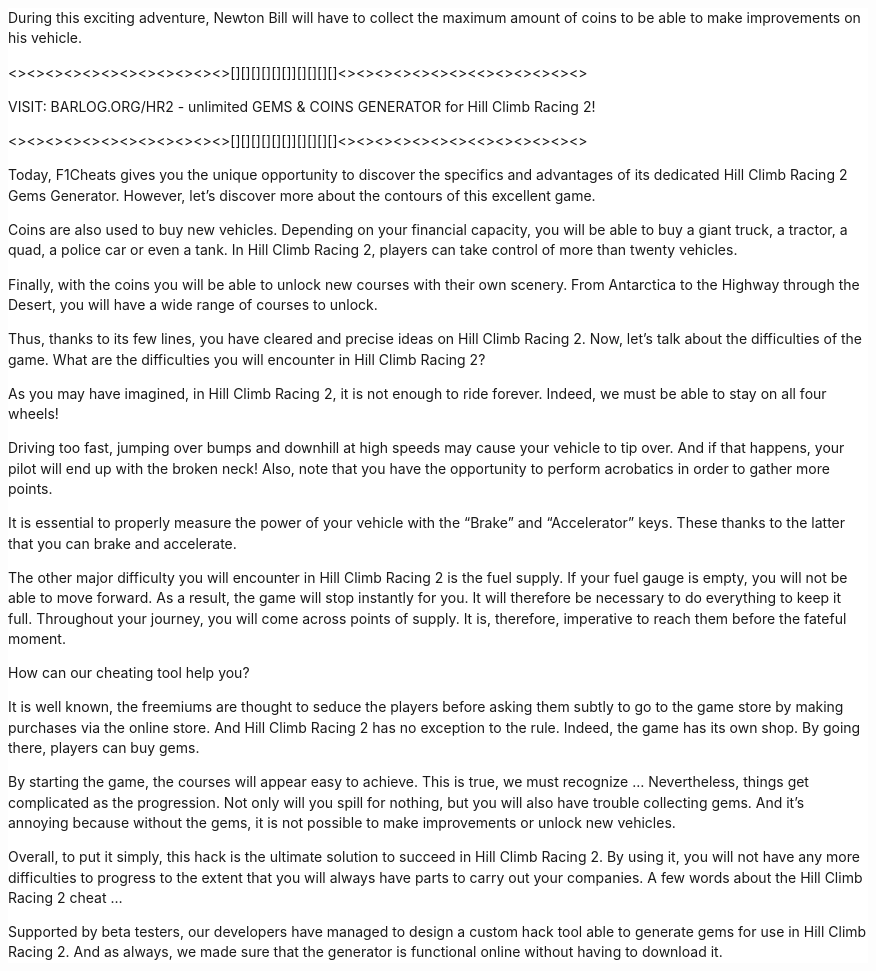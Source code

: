 During this exciting adventure, Newton Bill will have to collect the maximum amount of coins to be able to make improvements on his vehicle.

<><><><><><><><><><><><>[][][][][][]][][][][]<><><><><><><><<><><><><><>

VISIT: BARLOG.ORG/HR2  - unlimited GEMS & COINS GENERATOR for Hill Climb Racing 2!

<><><><><><><><><><><><>[][][][][][]][][][][]<><><><><><><><<><><><><><>

Today, F1Cheats gives you the unique opportunity to discover the specifics and advantages of its dedicated Hill Climb Racing 2 Gems Generator. However, let’s discover more about the contours of this excellent game.

Coins are also used to buy new vehicles. Depending on your financial capacity, you will be able to buy a giant truck, a tractor, a quad, a police car or even a tank. In Hill Climb Racing 2, players can take control of more than twenty vehicles.

Finally, with the coins you will be able to unlock new courses with their own scenery. From Antarctica to the Highway through the Desert, you will have a wide range of courses to unlock.

Thus, thanks to its few lines, you have cleared and precise ideas on Hill Climb Racing 2. Now, let’s talk about the difficulties of the game.
What are the difficulties you will encounter in Hill Climb Racing 2?

As you may have imagined, in Hill Climb Racing 2, it is not enough to ride forever. Indeed, we must be able to stay on all four wheels!

Driving too fast, jumping over bumps and downhill at high speeds may cause your vehicle to tip over. And if that happens, your pilot will end up with the broken neck! Also, note that you have the opportunity to perform acrobatics in order to gather more points.

It is essential to properly measure the power of your vehicle with the “Brake” and “Accelerator” keys. These thanks to the latter that you can brake and accelerate.

The other major difficulty you will encounter in Hill Climb Racing 2 is the fuel supply. If your fuel gauge is empty, you will not be able to move forward. As a result, the game will stop instantly for you. It will therefore be necessary to do everything to keep it full. Throughout your journey, you will come across points of supply. It is, therefore, imperative to reach them before the fateful moment.

How can our cheating tool help you?

It is well known, the freemiums are thought to seduce the players before asking them subtly to go to the game store by making purchases via the online store. And Hill Climb Racing 2 has no exception to the rule. Indeed, the game has its own shop. By going there, players can buy gems.

By starting the game, the courses will appear easy to achieve. This is true, we must recognize … Nevertheless, things get complicated as the progression. Not only will you spill for nothing, but you will also have trouble collecting gems. And it’s annoying because without the gems, it is not possible to make improvements or unlock new vehicles.

Overall, to put it simply, this hack is the ultimate solution to succeed in Hill Climb Racing 2. By using it, you will not have any more difficulties to progress to the extent that you will always have parts to carry out your companies.
A few words about the Hill Climb Racing 2 cheat …

Supported by beta testers, our developers have managed to design a custom hack tool able to generate gems for use in Hill Climb Racing 2. And as always, we made sure that the generator is functional online without having to download it.
